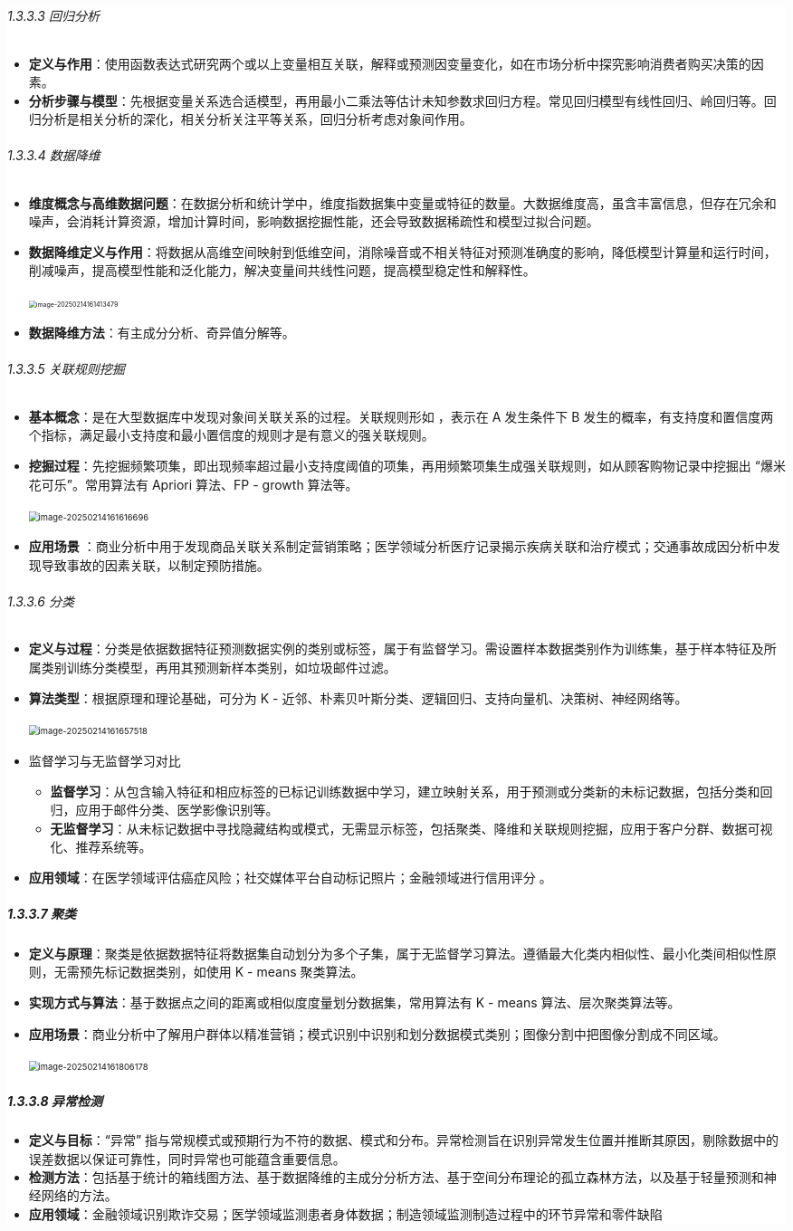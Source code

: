 ###### 1.3.3.3 回归分析

- **定义与作用**：使用函数表达式研究两个或以上变量相互关联，解释或预测因变量变化，如在市场分析中探究影响消费者购买决策的因素。
- **分析步骤与模型**：先根据变量关系选合适模型，再用最小二乘法等估计未知参数求回归方程。常见回归模型有线性回归、岭回归等。回归分析是相关分析的深化，相关分析关注平等关系，回归分析考虑对象间作用。

###### 1.3.3.4 数据降维

- **维度概念与高维数据问题**：在数据分析和统计学中，维度指数据集中变量或特征的数量。大数据维度高，虽含丰富信息，但存在冗余和噪声，会消耗计算资源，增加计算时间，影响数据挖掘性能，还会导致数据稀疏性和模型过拟合问题。

- **数据降维定义与作用**：将数据从高维空间映射到低维空间，消除噪音或不相关特征对预测准确度的影响，降低模型计算量和运行时间，削减噪声，提高模型性能和泛化能力，解决变量间共线性问题，提高模型稳定性和解释性。

  <img src="C:\Users\78654\AppData\Roaming\Typora\typora-user-images\image-20250214161413479.png" alt="image-20250214161413479" style="zoom:50%;" />

- **数据降维方法**：有主成分分析、奇异值分解等。

###### 1.3.3.5 关联规则挖掘

- **基本概念**：是在大型数据库中发现对象间关联关系的过程。关联规则形如 ，表示在 A 发生条件下 B 发生的概率，有支持度和置信度两个指标，满足最小支持度和最小置信度的规则才是有意义的强关联规则。

- **挖掘过程**：先挖掘频繁项集，即出现频率超过最小支持度阈值的项集，再用频繁项集生成强关联规则，如从顾客购物记录中挖掘出 “爆米花可乐”。常用算法有 Apriori 算法、FP - growth 算法等。

  <img src="C:\Users\78654\AppData\Roaming\Typora\typora-user-images\image-20250214161616696.png" alt="image-20250214161616696" style="zoom: 67%;" />

- **应用场景** ：商业分析中用于发现商品关联关系制定营销策略；医学领域分析医疗记录揭示疾病关联和治疗模式；交通事故成因分析中发现导致事故的因素关联，以制定预防措施。

###### 1.3.3.6 分类

- **定义与过程**：分类是依据数据特征预测数据实例的类别或标签，属于有监督学习。需设置样本数据类别作为训练集，基于样本特征及所属类别训练分类模型，再用其预测新样本类别，如垃圾邮件过滤。

- **算法类型**：根据原理和理论基础，可分为 K - 近邻、朴素贝叶斯分类、逻辑回归、支持向量机、决策树、神经网络等。

  <img src="C:\Users\78654\AppData\Roaming\Typora\typora-user-images\image-20250214161657518.png" alt="image-20250214161657518" style="zoom:67%;" />

- 监督学习与无监督学习对比

  - **监督学习**：从包含输入特征和相应标签的已标记训练数据中学习，建立映射关系，用于预测或分类新的未标记数据，包括分类和回归，应用于邮件分类、医学影像识别等。
  - **无监督学习**：从未标记数据中寻找隐藏结构或模式，无需显示标签，包括聚类、降维和关联规则挖掘，应用于客户分群、数据可视化、推荐系统等。

- **应用领域**：在医学领域评估癌症风险；社交媒体平台自动标记照片；金融领域进行信用评分 。

##### 1.3.3.7 聚类

- **定义与原理**：聚类是依据数据特征将数据集自动划分为多个子集，属于无监督学习算法。遵循最大化类内相似性、最小化类间相似性原则，无需预先标记数据类别，如使用 K - means 聚类算法。

- **实现方式与算法**：基于数据点之间的距离或相似度度量划分数据集，常用算法有 K - means 算法、层次聚类算法等。

- **应用场景**：商业分析中了解用户群体以精准营销；模式识别中识别和划分数据模式类别；图像分割中把图像分割成不同区域。

  <img src="C:\Users\78654\AppData\Roaming\Typora\typora-user-images\image-20250214161806178.png" alt="image-20250214161806178" style="zoom:67%;" />

##### 1.3.3.8 异常检测

- **定义与目标**：“异常” 指与常规模式或预期行为不符的数据、模式和分布。异常检测旨在识别异常发生位置并推断其原因，剔除数据中的误差数据以保证可靠性，同时异常也可能蕴含重要信息。
- **检测方法**：包括基于统计的箱线图方法、基于数据降维的主成分分析方法、基于空间分布理论的孤立森林方法，以及基于轻量预测和神经网络的方法。
- **应用领域**：金融领域识别欺诈交易；医学领域监测患者身体数据；制造领域监测制造过程中的环节异常和零件缺陷 
